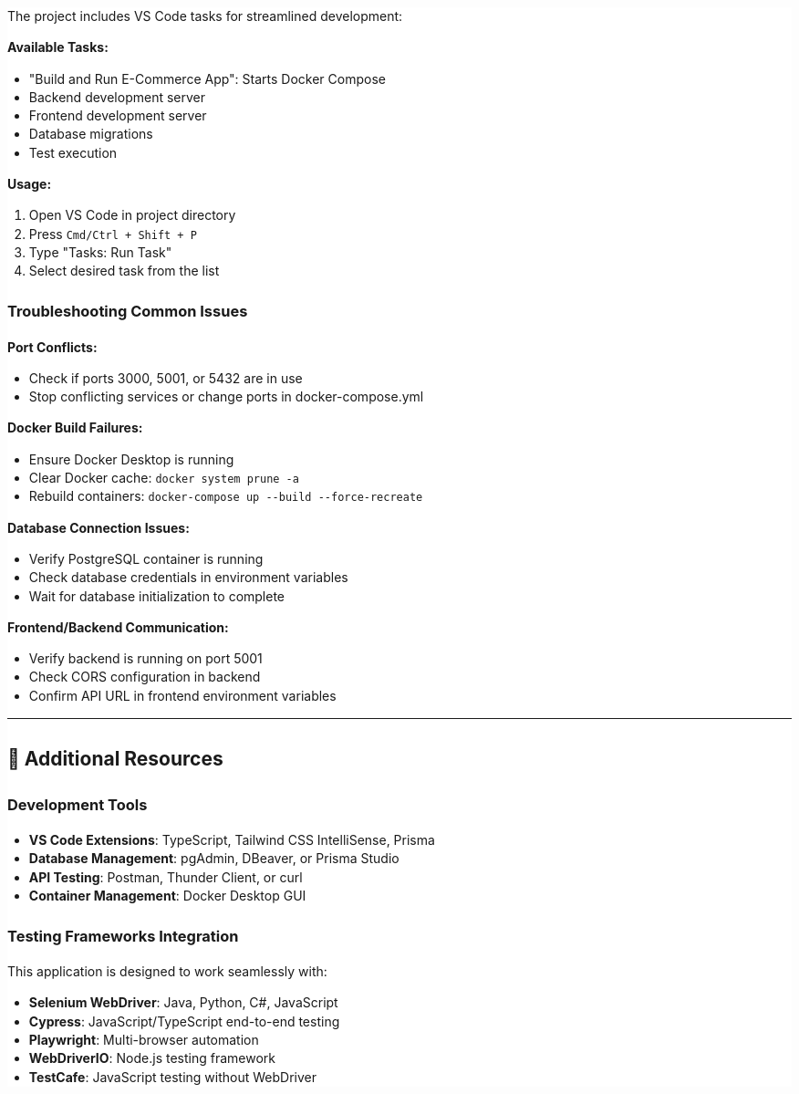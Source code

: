 The project includes VS Code tasks for streamlined development:

**Available Tasks:**
- "Build and Run E-Commerce App": Starts Docker Compose
- Backend development server
- Frontend development server
- Database migrations
- Test execution

**Usage:**
1. Open VS Code in project directory
2. Press `Cmd/Ctrl + Shift + P`
3. Type "Tasks: Run Task"
4. Select desired task from the list

### Troubleshooting Common Issues

**Port Conflicts:**
- Check if ports 3000, 5001, or 5432 are in use
- Stop conflicting services or change ports in docker-compose.yml

**Docker Build Failures:**
- Ensure Docker Desktop is running
- Clear Docker cache: `docker system prune -a`
- Rebuild containers: `docker-compose up --build --force-recreate`

**Database Connection Issues:**
- Verify PostgreSQL container is running
- Check database credentials in environment variables
- Wait for database initialization to complete

**Frontend/Backend Communication:**
- Verify backend is running on port 5001
- Check CORS configuration in backend
- Confirm API URL in frontend environment variables

---

## 📝 Additional Resources

### Development Tools
- **VS Code Extensions**: TypeScript, Tailwind CSS IntelliSense, Prisma
- **Database Management**: pgAdmin, DBeaver, or Prisma Studio
- **API Testing**: Postman, Thunder Client, or curl
- **Container Management**: Docker Desktop GUI

### Testing Frameworks Integration
This application is designed to work seamlessly with:
- **Selenium WebDriver**: Java, Python, C#, JavaScript
- **Cypress**: JavaScript/TypeScript end-to-end testing
- **Playwright**: Multi-browser automation
- **WebDriverIO**: Node.js testing framework
- **TestCafe**: JavaScript testing without WebDriver
